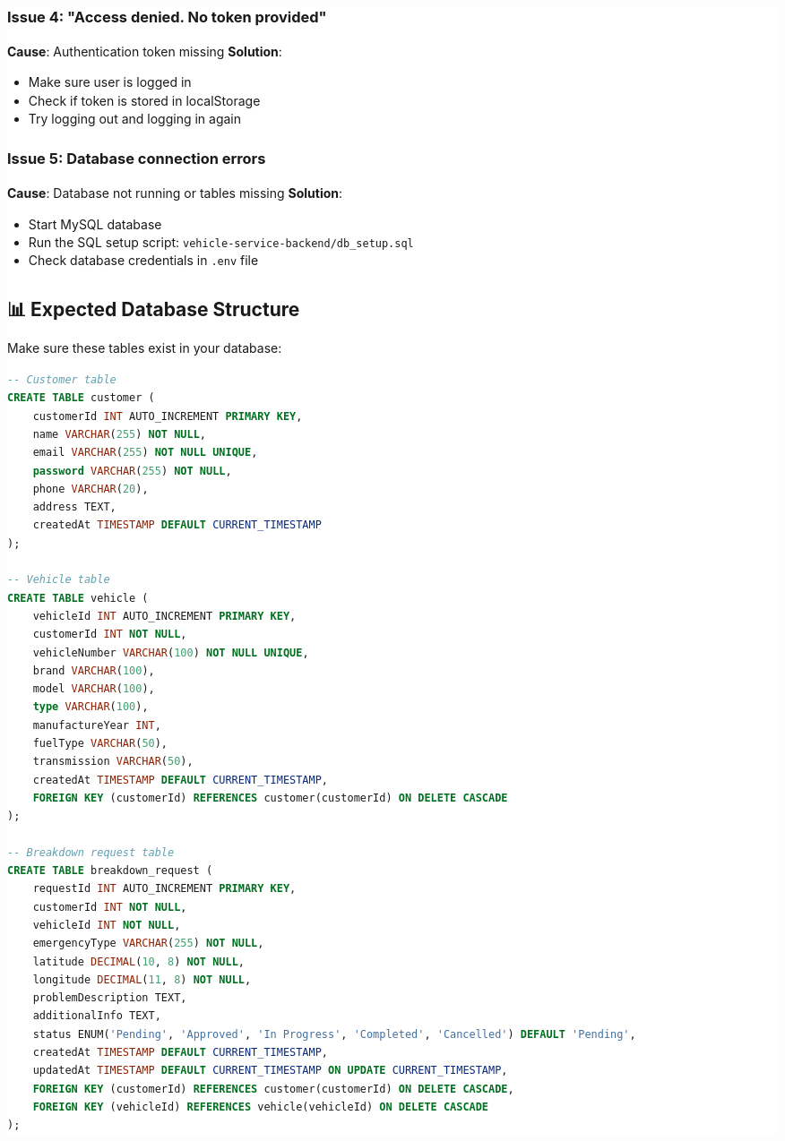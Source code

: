 ### Issue 4: "Access denied. No token provided"
**Cause**: Authentication token missing
**Solution**:
- Make sure user is logged in
- Check if token is stored in localStorage
- Try logging out and logging in again

### Issue 5: Database connection errors
**Cause**: Database not running or tables missing
**Solution**:
- Start MySQL database
- Run the SQL setup script: `vehicle-service-backend/db_setup.sql`
- Check database credentials in `.env` file

## 📊 Expected Database Structure

Make sure these tables exist in your database:

```sql
-- Customer table
CREATE TABLE customer (
    customerId INT AUTO_INCREMENT PRIMARY KEY,
    name VARCHAR(255) NOT NULL,
    email VARCHAR(255) NOT NULL UNIQUE,
    password VARCHAR(255) NOT NULL,
    phone VARCHAR(20),
    address TEXT,
    createdAt TIMESTAMP DEFAULT CURRENT_TIMESTAMP
);

-- Vehicle table
CREATE TABLE vehicle (
    vehicleId INT AUTO_INCREMENT PRIMARY KEY,
    customerId INT NOT NULL,
    vehicleNumber VARCHAR(100) NOT NULL UNIQUE,
    brand VARCHAR(100),
    model VARCHAR(100),
    type VARCHAR(100),
    manufactureYear INT,
    fuelType VARCHAR(50),
    transmission VARCHAR(50),
    createdAt TIMESTAMP DEFAULT CURRENT_TIMESTAMP,
    FOREIGN KEY (customerId) REFERENCES customer(customerId) ON DELETE CASCADE
);

-- Breakdown request table
CREATE TABLE breakdown_request (
    requestId INT AUTO_INCREMENT PRIMARY KEY,
    customerId INT NOT NULL,
    vehicleId INT NOT NULL,
    emergencyType VARCHAR(255) NOT NULL,
    latitude DECIMAL(10, 8) NOT NULL,
    longitude DECIMAL(11, 8) NOT NULL,
    problemDescription TEXT,
    additionalInfo TEXT,
    status ENUM('Pending', 'Approved', 'In Progress', 'Completed', 'Cancelled') DEFAULT 'Pending',
    createdAt TIMESTAMP DEFAULT CURRENT_TIMESTAMP,
    updatedAt TIMESTAMP DEFAULT CURRENT_TIMESTAMP ON UPDATE CURRENT_TIMESTAMP,
    FOREIGN KEY (customerId) REFERENCES customer(customerId) ON DELETE CASCADE,
    FOREIGN KEY (vehicleId) REFERENCES vehicle(vehicleId) ON DELETE CASCADE
);
```
